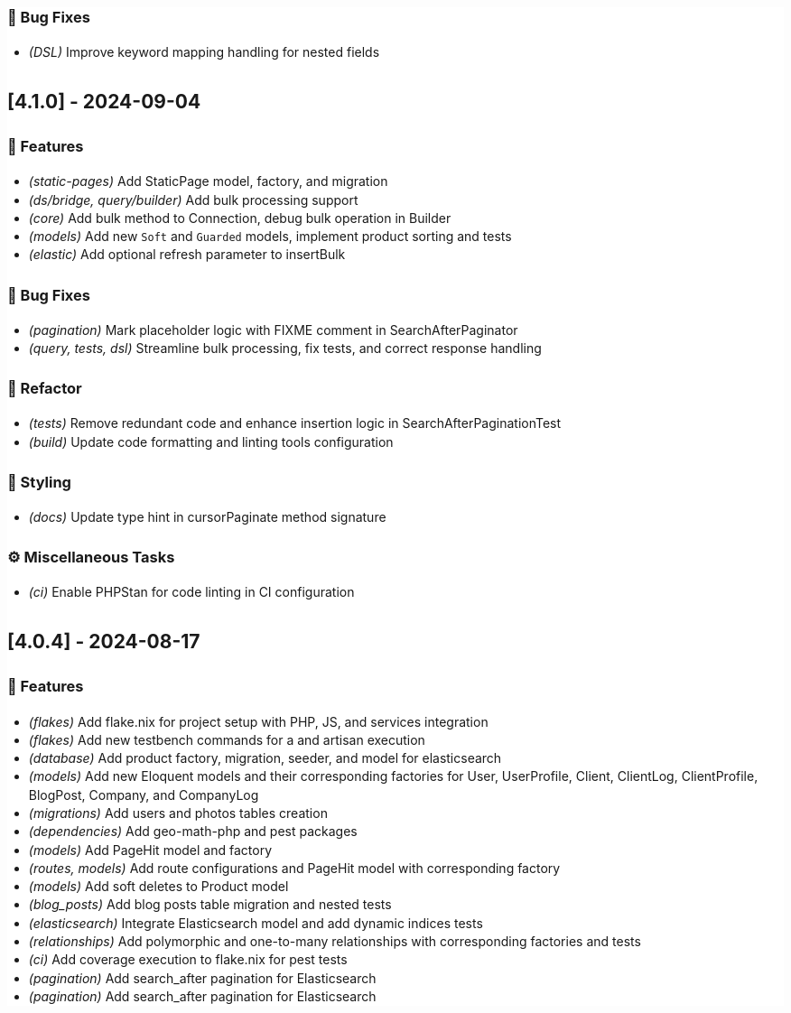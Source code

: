 ### 🐛 Bug Fixes

- _(DSL)_ Improve keyword mapping handling for nested fields

## \[4.1.0\] - 2024-09-04

### 🚀 Features

- _(static-pages)_ Add StaticPage model, factory, and migration
- _(ds/bridge, query/builder)_ Add bulk processing support
- _(core)_ Add bulk method to Connection, debug bulk operation in Builder
- _(models)_ Add new `Soft` and `Guarded` models, implement product sorting and tests
- _(elastic)_ Add optional refresh parameter to insertBulk

### 🐛 Bug Fixes

- _(pagination)_ Mark placeholder logic with FIXME comment in SearchAfterPaginator
- _(query, tests, dsl)_ Streamline bulk processing, fix tests, and correct response handling

### 🚜 Refactor

- _(tests)_ Remove redundant code and enhance insertion logic in SearchAfterPaginationTest
- _(build)_ Update code formatting and linting tools configuration

### 🎨 Styling

- _(docs)_ Update type hint in cursorPaginate method signature

### ⚙️ Miscellaneous Tasks

- _(ci)_ Enable PHPStan for code linting in CI configuration

## \[4.0.4\] - 2024-08-17

### 🚀 Features

- _(flakes)_ Add flake.nix for project setup with PHP, JS, and services integration
- _(flakes)_ Add new testbench commands for a and artisan execution
- _(database)_ Add product factory, migration, seeder, and model for elasticsearch
- _(models)_ Add new Eloquent models and their corresponding factories for User, UserProfile, Client, ClientLog, ClientProfile, BlogPost, Company, and CompanyLog
- _(migrations)_ Add users and photos tables creation
- _(dependencies)_ Add geo-math-php and pest packages
- _(models)_ Add PageHit model and factory
- _(routes, models)_ Add route configurations and PageHit model with corresponding factory
- _(models)_ Add soft deletes to Product model
- _(blog_posts)_ Add blog posts table migration and nested tests
- _(elasticsearch)_ Integrate Elasticsearch model and add dynamic indices tests
- _(relationships)_ Add polymorphic and one-to-many relationships with corresponding factories and tests
- _(ci)_ Add coverage execution to flake.nix for pest tests
- _(pagination)_ Add search_after pagination for Elasticsearch
- _(pagination)_ Add search_after pagination for Elasticsearch
